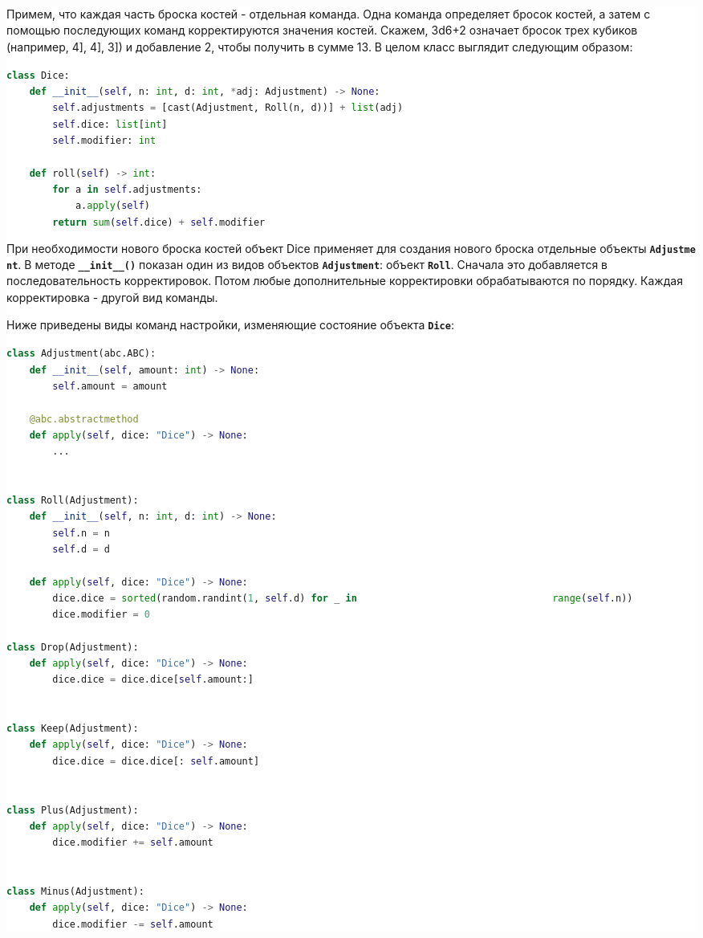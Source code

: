Примем, что каждая часть броска костей - отдельная команда. Одна команда определяет бросок костей, а затем с помощью последующих команд корректируются значения костей. Скажем, Зd6+2 означает бросок трех кубиков (например, 4], 4], 3]) и добавление 2, чтобы получить в сумме 13. В целом класс выглядит следующим образом:

```python
class Dice:
    def __init__(self, n: int, d: int, *adj: Adjustment) -> None:
        self.adjustments = [cast(Adjustment, Roll(n, d))] + list(adj)
        self.dice: list[int]
        self.modifier: int

    def roll(self) -> int:
        for a in self.adjustments:
            a.apply(self)
        return sum(self.dice) + self.modifier
```

При необходимости нового броска костей объект Dice применяет для создания нового броска отдельные объекты **`Adjustment`**. В методе **`__init__()`** показан один из видов объектов **`Adjustment`**: объект **`Roll`**. Сначала это добавляется в последовательность корректировок. Потом любые дополнительные корректировки обрабатываются по порядку. Каждая корректировка - другой вид команды.

Ниже приведены виды команд настройки, изменяющие состояние объекта **`Dice`**:

```python
class Adjustment(abc.ABC):
    def __init__(self, amount: int) -> None:
        self.amount = amount

    @abc.abstractmethod
    def apply(self, dice: "Dice") -> None:
        ...


class Roll(Adjustment):
    def __init__(self, n: int, d: int) -> None:
        self.n = n
        self.d = d

    def apply(self, dice: "Dice") -> None:
        dice.dice = sorted(random.randint(1, self.d) for _ in                                  range(self.n))
        dice.modifier = 0

class Drop(Adjustment):
    def apply(self, dice: "Dice") -> None:
        dice.dice = dice.dice[self.amount:]


class Keep(Adjustment):
    def apply(self, dice: "Dice") -> None:
        dice.dice = dice.dice[: self.amount]


class Plus(Adjustment):
    def apply(self, dice: "Dice") -> None:
        dice.modifier += self.amount


class Minus(Adjustment):
    def apply(self, dice: "Dice") -> None:
        dice.modifier -= self.amount

```
